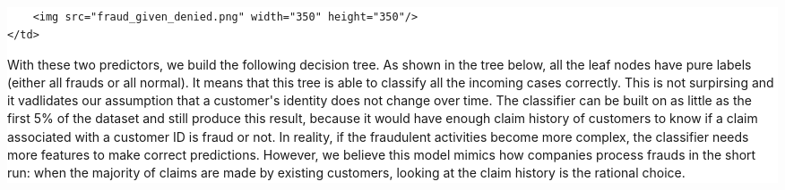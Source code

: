         <img src="fraud_given_denied.png" width="350" height="350"/>
    </td> 
  </tr>
</table>

With these two predictors, we build the following decision tree. As shown in the tree below, all the leaf nodes have pure labels (either all frauds or all normal). It means that this tree is able to classify all the incoming cases correctly. This is not surpirsing and it vadlidates our assumption that a customer's identity does not change over time. The classifier can be built on as little as the first 5% of the dataset and still produce this result, because it would have enough claim history of customers to know if a claim associated with a customer ID is fraud or not. In reality, if the fraudulent activities become more complex, the classifier needs more features to make correct predictions. However, we believe this model mimics how companies process frauds in the short run: when the majority of claims are made by existing customers, looking at the claim history is the rational choice. 



<center>